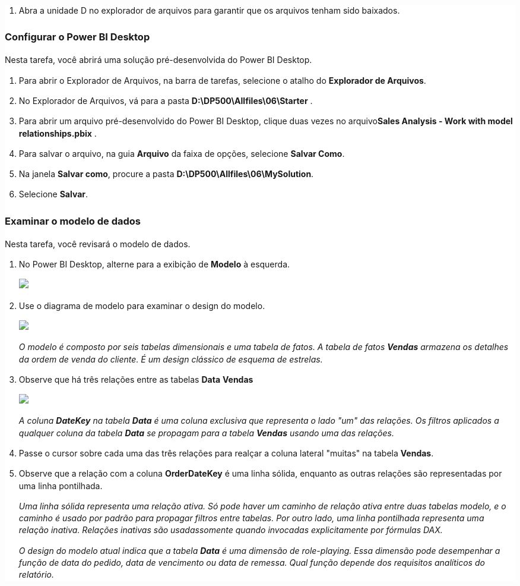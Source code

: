 1. Abra a unidade D no explorador de arquivos para garantir que os arquivos tenham sido baixados.

### Configurar o Power BI Desktop

Nesta tarefa, você abrirá uma solução pré-desenvolvida do Power BI Desktop.

1. Para abrir o Explorador de Arquivos, na barra de tarefas, selecione o atalho do **Explorador de Arquivos**.

2. No Explorador de Arquivos, vá para a pasta **D:\DP500\Allfiles\06\Starter** .

3. Para abrir um arquivo pré-desenvolvido do Power BI Desktop, clique duas vezes no arquivo**Sales Analysis - Work with model relationships.pbix** .

4. Para salvar o arquivo, na guia **Arquivo** da faixa de opções, selecione **Salvar Como**.

5. Na janela **Salvar como**, procure a pasta **D:\DP500\Allfiles\06\MySolution**.

6. Selecione **Salvar**.

### Examinar o modelo de dados

Nesta tarefa, você revisará o modelo de dados.

1. No Power BI Desktop, alterne para a exibição de **Modelo** à esquerda.

    ![](../images/dp500-work-with-model-relationships-image2.png)

2. Use o diagrama de modelo para examinar o design do modelo.

    ![](../images/dp500-work-with-model-relationships-image3.png)

    *O modelo é composto por seis tabelas dimensionais e uma tabela de fatos. A tabela de fatos **Vendas** armazena os detalhes da ordem de venda do cliente. É um design clássico de esquema de estrelas.*
 
3. Observe que há três relações entre as tabelas **Data** **Vendas**

    ![](../images/dp500-work-with-model-relationships-image4.png)

    *A coluna **DateKey** na tabela **Data** é uma coluna exclusiva que representa o lado "um" das relações. Os filtros aplicados a qualquer coluna da tabela **Data** se propagam para a tabela **Vendas** usando uma das relações.*

4. Passe o cursor sobre cada uma das três relações para realçar a coluna lateral "muitas" na tabela **Vendas**.

5. Observe que a relação com a coluna **OrderDateKey** é uma linha sólida, enquanto as outras relações são representadas por uma linha pontilhada.

    *Uma linha sólida representa uma relação ativa. Só pode haver um caminho de relação ativa entre duas tabelas modelo, e o caminho é usado por padrão para propagar filtros entre tabelas. Por outro lado, uma linha pontilhada representa uma relação inativa. Relações inativas são usadas​somente quando invocadas explicitamente por fórmulas DAX.*

    *O design do modelo atual indica que a tabela **Data** é uma dimensão de role-playing. Essa dimensão pode desempenhar a função de data do pedido, data de vencimento ou data de remessa. Qual função depende dos requisitos analíticos do relatório.*
